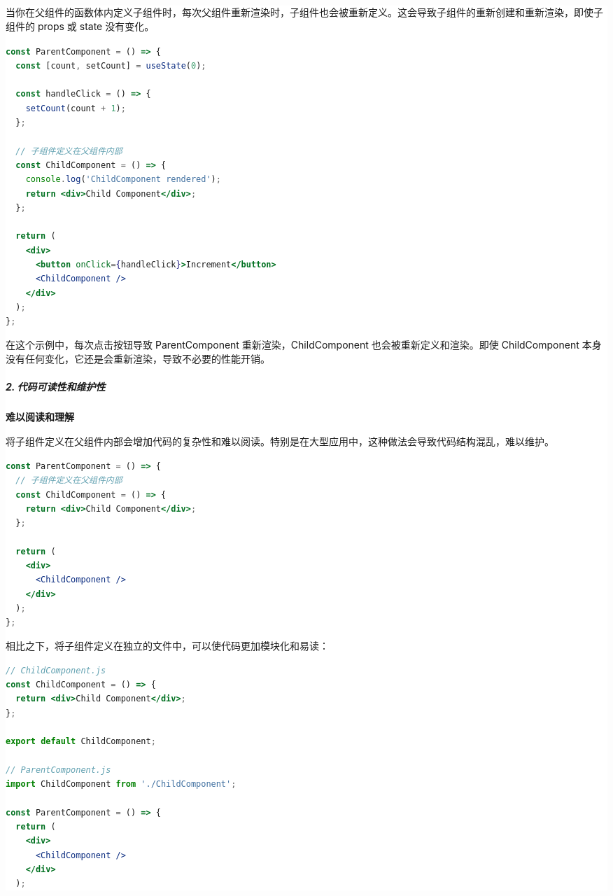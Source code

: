 当你在父组件的函数体内定义子组件时，每次父组件重新渲染时，子组件也会被重新定义。这会导致子组件的重新创建和重新渲染，即使子组件的 props 或 state 没有变化。

```jsx
const ParentComponent = () => {
  const [count, setCount] = useState(0);

  const handleClick = () => {
    setCount(count + 1);
  };

  // 子组件定义在父组件内部
  const ChildComponent = () => {
    console.log('ChildComponent rendered');
    return <div>Child Component</div>;
  };

  return (
    <div>
      <button onClick={handleClick}>Increment</button>
      <ChildComponent />
    </div>
  );
};
```

在这个示例中，每次点击按钮导致 ParentComponent 重新渲染，ChildComponent 也会被重新定义和渲染。即使 ChildComponent 本身没有任何变化，它还是会重新渲染，导致不必要的性能开销。

##### 2. 代码可读性和维护性

**难以阅读和理解**

将子组件定义在父组件内部会增加代码的复杂性和难以阅读。特别是在大型应用中，这种做法会导致代码结构混乱，难以维护。

```jsx
const ParentComponent = () => {
  // 子组件定义在父组件内部
  const ChildComponent = () => {
    return <div>Child Component</div>;
  };

  return (
    <div>
      <ChildComponent />
    </div>
  );
};
```
相比之下，将子组件定义在独立的文件中，可以使代码更加模块化和易读：

```jsx
// ChildComponent.js
const ChildComponent = () => {
  return <div>Child Component</div>;
};

export default ChildComponent;

// ParentComponent.js
import ChildComponent from './ChildComponent';

const ParentComponent = () => {
  return (
    <div>
      <ChildComponent />
    </div>
  );
```